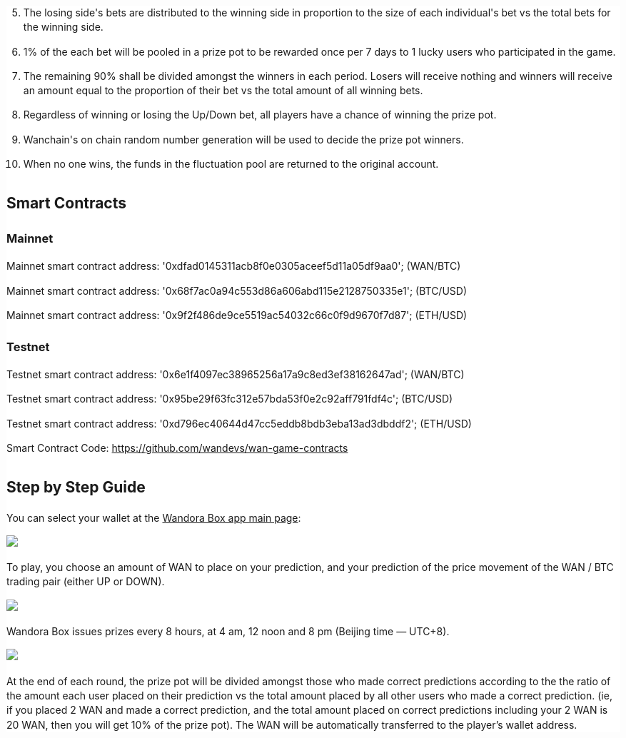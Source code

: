 5. The losing side's bets are distributed to the winning side in proportion to the size of each individual's bet vs the total bets for the winning side.

6. 1% of the each bet will be pooled in a prize pot to be rewarded once per 7 days to 1 lucky users who participated in the game.

7. The remaining 90% shall be divided amongst the winners in each period. Losers will receive nothing and winners will receive an amount equal to the proportion of their bet vs the total amount of all winning bets. 

8. Regardless of winning or losing the Up/Down bet, all players have a chance of winning the prize pot.

9. Wanchain's on chain random number generation will be used to decide the prize pot winners.

10. When no one wins, the funds in the fluctuation pool are returned to the original account.

## Smart Contracts

### Mainnet
Mainnet smart contract address: '0xdfad0145311acb8f0e0305aceef5d11a05df9aa0'; (WAN/BTC)

Mainnet smart contract address: '0x68f7ac0a94c553d86a606abd115e2128750335e1'; (BTC/USD)

Mainnet smart contract address: '0x9f2f486de9ce5519ac54032c66c0f9d9670f7d87'; (ETH/USD)

### Testnet
Testnet smart contract address: '0x6e1f4097ec38965256a17a9c8ed3ef38162647ad'; (WAN/BTC)

Testnet smart contract address: '0x95be29f63fc312e57bda53f0e2c92aff791fdf4c'; (BTC/USD)

Testnet smart contract address: '0xd796ec40644d47cc5eddb8bdb3eba13ad3dbddf2'; (ETH/USD)

Smart Contract Code: https://github.com/wandevs/wan-game-contracts


## Step by Step Guide

You can select your wallet at the [Wandora Box app main page](https://wandora.finnexus.app/):

![](https://cdn-images-1.medium.com/max/5072/1*mqCNqsjFyIuvRWVOOSsf4g.png)

To play, you choose an amount of WAN to place on your prediction, and your prediction of the price movement of the WAN / BTC trading pair (either UP or DOWN).

![](https://cdn-images-1.medium.com/max/2000/0*NOY3MR4u63rxUZj1)

Wandora Box issues prizes every 8 hours, at 4 am, 12 noon and 8 pm (Beijing time — UTC+8).

![](https://cdn-images-1.medium.com/max/2160/0*uaXkMc6zXACcYC6J)

At the end of each round, the prize pot will be divided amongst those who made correct predictions according to the the ratio of the amount each user placed on their prediction vs the total amount placed by all other users who made a correct prediction. (ie, if you placed 2 WAN and made a correct prediction, and the total amount placed on correct predictions including your 2 WAN is 20 WAN, then you will get 10% of the prize pot). The WAN will be automatically transferred to the player’s wallet address.
